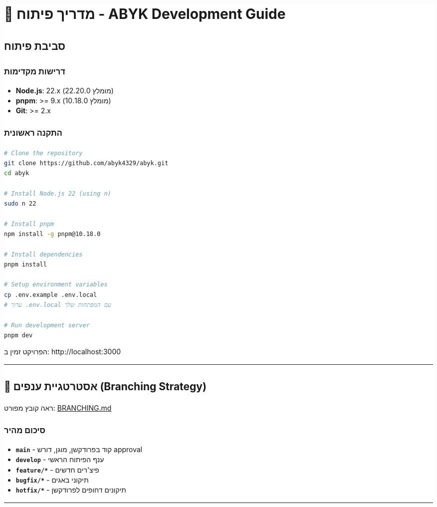 # 🚀 מדריך פיתוח - ABYK Development Guide

## סביבת פיתוח

### דרישות מקדימות
- **Node.js**: 22.x (מומלץ 22.20.0)
- **pnpm**: >= 9.x (מומלץ 10.18.0)
- **Git**: >= 2.x

### התקנה ראשונית

```bash
# Clone the repository
git clone https://github.com/abyk4329/abyk.git
cd abyk

# Install Node.js 22 (using n)
sudo n 22

# Install pnpm
npm install -g pnpm@10.18.0

# Install dependencies
pnpm install

# Setup environment variables
cp .env.example .env.local
# ערוך .env.local עם המפתחות שלך

# Run development server
pnpm dev
```

הפרויקט זמין ב: http://localhost:3000

---

## 🔄 אסטרטגיית ענפים (Branching Strategy)

ראה קובץ מפורט: [BRANCHING.md](./BRANCHING.md)

### סיכום מהיר

- **`main`** - קוד בפרודקשן, מוגן, דורש approval
- **`develop`** - ענף הפיתוח הראשי
- **`feature/*`** - פיצ'רים חדשים
- **`bugfix/*`** - תיקוני באגים
- **`hotfix/*`** - תיקונים דחופים לפרודקשן

---
